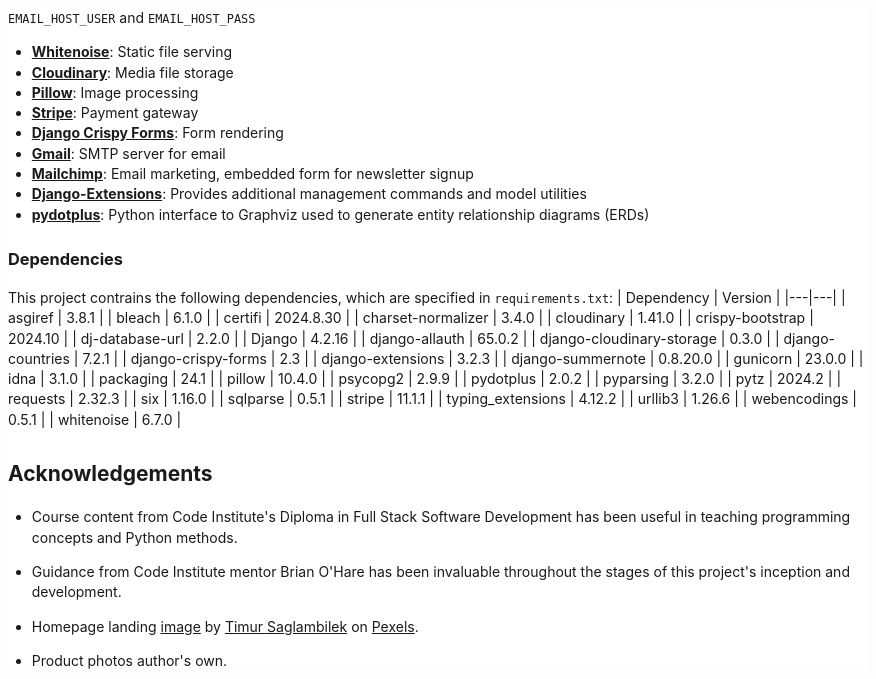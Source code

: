 ```EMAIL_HOST_USER``` and ```EMAIL_HOST_PASS```
* [**Whitenoise**](https://whitenoise.readthedocs.io/en/stable/index.html): Static file serving
* [**Cloudinary**](https://cloudinary.com/): Media file storage
* [**Pillow**](https://pillow.readthedocs.io/en/stable/): Image processing
* [**Stripe**](https://stripe.com/ie): Payment gateway
* [**Django Crispy Forms**](https://django-crispy-forms.readthedocs.io/en/latest/): Form rendering
* [**Gmail**](https://developers.google.com/gmail/imap/imap-smtp): SMTP server for email
* [**Mailchimp**](https://mailchimp.com/): Email marketing, embedded form for newsletter signup
* [**Django-Extensions**](https://django-extensions.readthedocs.io/en/latest/): Provides additional management commands and model utilities  
* [**pydotplus**](https://pydotplus.readthedocs.io/): Python interface to Graphviz used to generate entity relationship diagrams (ERDs)  

### Dependencies

This project contrains the following dependencies, which are specified in `requirements.txt`:
| Dependency | Version  |
|---|---|
|  asgiref |  3.8.1 |
|  bleach | 6.1.0 |
| certifi  | 2024.8.30  |
|  charset-normalizer | 3.4.0  |
| cloudinary  |  1.41.0 |
|  crispy-bootstrap |  2024.10 |
|  dj-database-url |  2.2.0 |
|  Django | 4.2.16  |
|  django-allauth | 65.0.2  |
|  django-cloudinary-storage |  0.3.0 |
|  django-countries |  7.2.1 |
|  django-crispy-forms |  2.3 |
| django-extensions  | 3.2.3  |
|  django-summernote |  0.8.20.0 |
|  gunicorn | 23.0.0  |
|  idna |  3.1.0 |
|  packaging | 24.1  |
| pillow  |  10.4.0 |
|  psycopg2 |  2.9.9 |
|  pydotplus |  2.0.2 |
|  pyparsing |  3.2.0 |
|  pytz | 2024.2  |
|  requests |  2.32.3 |
|  six |  1.16.0 |
|  sqlparse |  0.5.1 |
| stripe  |  11.1.1 |
|  typing_extensions |  4.12.2 |
|  urllib3 |  1.26.6 |
|  webencodings | 0.5.1  |
|  whitenoise | 6.7.0  |

<a id=acknowledgements></a>

## Acknowledgements
* Course content from Code Institute's Diploma in Full Stack Software Development has been useful in teaching programming concepts and Python methods.

* Guidance from Code Institute mentor Brian O'Hare has been invaluable throughout the stages of this project's inception and development.

* Homepage landing [image](https://www.pexels.com/photo/wine-glass-bottle-87224/) by [Timur Saglambilek](https://www.pexels.com/@marketingtuig/) on [Pexels](https://www.pexels.com/).

* Product photos author's own.

```